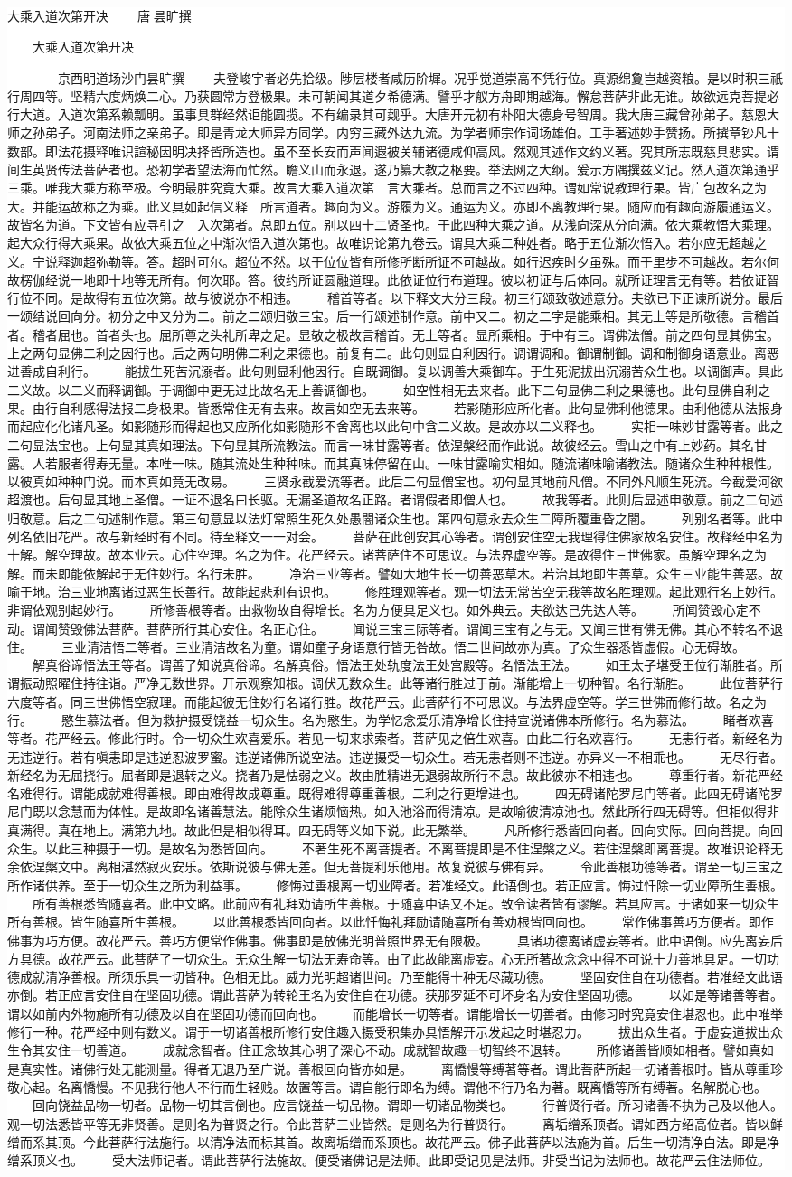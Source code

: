   大乘入道次第开决
　　唐 昙旷撰




　　大乘入道次第开决

　　　　京西明道场沙门昙旷撰
　　夫登峻宇者必先拾级。陟层楼者咸历阶墀。况乎觉道崇高不凭行位。真源绵夐岂越资粮。是以时积三祇行周四等。坚精六度炳焕二心。乃获圆常方登极果。未可朝闻其道夕希德满。譬乎才舣方舟即期越海。懈怠菩萨非此无谁。故欲远克菩提必行大道。入道次第系赖瓢明。虽事具群经然讵能圆揽。不有编录其可觌乎。大唐开元初有朴阳大德身号智周。我大唐三藏曾孙弟子。慈恩大师之孙弟子。河南法师之亲弟子。即是青龙大师异方同学。内穷三藏外达九流。为学者师宗作词场雄伯。工手著述妙手赞扬。所撰章钞凡十数部。即法花摄释唯识諠秘因明决择皆所造也。虽不至长安而声闻遐被关辅诸德咸仰高风。然观其述作文约义著。究其所志既慈具悲实。谓间生英贤传法菩萨者也。恐初学者望法海而忙然。瞻义山而永退。遂乃纂大教之枢要。举法网之大纲。爰示方隅撰兹义记。然入道次第通乎三乘。唯我大乘方称至极。今明最胜究竟大乘。故言大乘入道次第　言大乘者。总而言之不过四种。谓如常说教理行果。皆广包故名之为大。并能运故称之为乘。此义具如起信义释　所言道者。趣向为义。游履为义。通运为义。亦即不离教理行果。随应而有趣向游履通运义。故皆名为道。下文皆有应寻引之　入次第者。总即五位。别以四十二贤圣也。于此四种大乘之道。从浅向深从分向满。依大乘教悟大乘理。起大众行得大乘果。故依大乘五位之中渐次悟入道次第也。故唯识论第九卷云。谓具大乘二种姓者。略于五位渐次悟入。若尔应无超越之义。宁说释迦超弥勒等。答。超时可尔。超位不然。以于位位皆有所修所断所证不可越故。如行迟疾时夕虽殊。而于里步不可越故。若尔何故楞伽经说一地即十地等无所有。何次耶。答。彼约所证圆融道理。此依证位行布道理。彼以初证与后体同。就所证理言无有等。若依证智行位不同。是故得有五位次第。故与彼说亦不相违。
　　稽首等者。以下释文大分三段。初三行颂致敬述意分。夫欲已下正谏所说分。最后一颂结说回向分。初分之中又分为二。前之二颂归敬三宝。后一行颂述制作意。前中又二。初之二字是能乘相。其无上等是所敬德。言稽首者。稽者屈也。首者头也。屈所尊之头礼所卑之足。显敬之极故言稽首。无上等者。显所乘相。于中有三。谓佛法僧。前之四句显其佛宝。上之两句显佛二利之因行也。后之两句明佛二利之果德也。前复有二。此句则显自利因行。调谓调和。御谓制御。调和制御身语意业。离恶进善成自利行。
　　能拔生死苦沉溺者。此句则显利他因行。自既调御。复以调善大乘御车。于生死泥拔出沉溺苦众生也。以调御声。具此二义故。以二义而释调御。于调御中更无过比故名无上善调御也。
　　如空性相无去来者。此下二句显佛二利之果德也。此句显佛自利之果。由行自利感得法报二身极果。皆悉常住无有去来。故言如空无去来等。
　　若影随形应所化者。此句显佛利他德果。由利他德从法报身而起应化化诸凡圣。如影随形而得起也又应所化如影随形不舍离也以此句中含二义故。是故亦以二义释也。
　　实相一味妙甘露等者。此之二句显法宝也。上句显其真如理法。下句显其所流教法。而言一味甘露等者。依涅槃经而作此说。故彼经云。雪山之中有上妙药。其名甘露。人若服者得寿无量。本唯一味。随其流处生种种味。而其真味停留在山。一味甘露喻实相如。随流诸味喻诸教法。随诸众生种种根性。以彼真如种种门说。而本真如竟无改易。
　　三贤永截爱流等者。此后二句显僧宝也。初句显其地前凡僧。不同外凡顺生死流。今截爱河欲超渡也。后句显其地上圣僧。一证不退名曰长驱。无漏圣道故名正路。者谓假者即僧人也。
　　故我等者。此则后显述申敬意。前之二句述归敬意。后之二句述制作意。第三句意显以法灯常照生死久处愚闇诸众生也。第四句意永去众生二障所覆重昏之闇。
　　列别名者等。此中列名依旧花严。故与新经时有不同。待至释文一一对会。
　　菩萨在此创安其心等者。谓创安住空无我理得住佛家故名安住。故释经中名为十解。解空理故。故本业云。心住空理。名之为住。花严经云。诸菩萨住不可思议。与法界虚空等。是故得住三世佛家。虽解空理名之为解。而未即能依解起于无住妙行。名行未胜。
　　净治三业等者。譬如大地生长一切善恶草木。若治其地即生善草。众生三业能生善恶。故喻于地。治三业地离诸过恶生长善行。故能起悲利有识也。
　　修胜理观等者。观一切法无常苦空无我等故名胜理观。起此观行名上妙行。非谓依观别起妙行。
　　所修善根等者。由救物故自得增长。名为方便具足义也。如外典云。夫欲达己先达人等。
　　所闻赞毁心定不动。谓闻赞毁佛法菩萨。菩萨所行其心安住。名正心住。
　　闻说三宝三际等者。谓闻三宝有之与无。又闻三世有佛无佛。其心不转名不退住。
　　三业清洁悟二等者。三业清洁故名为童。谓如童子身语意行皆无咎故。悟二世间故亦为真。了众生器悉皆虚假。心无碍故。
　　解真俗谛悟法王等者。谓善了知说真俗谛。名解真俗。悟法王处轨度法王处宫殿等。名悟法王法。
　　如王太子堪受王位行渐胜者。所谓振动照曜住持往诣。严净无数世界。开示观察知根。调伏无数众生。此等诸行胜过于前。渐能增上一切种智。名行渐胜。
　　此位菩萨行六度等者。同三世佛悟空寂理。而能起彼无住妙行名诸行胜。故花严云。此菩萨行不可思议。与法界虚空等。学三世佛而修行故。名之为行。
　　愍生慕法者。但为救护摄受饶益一切众生。名为愍生。为学忆念爱乐清净增长住持宣说诸佛本所修行。名为慕法。
　　睹者欢喜等者。花严经云。修此行时。令一切众生欢喜爱乐。若见一切来求索者。菩萨见之倍生欢喜。由此二行名欢喜行。
　　无恚行者。新经名为无违逆行。若有嗔恚即是违逆忍波罗蜜。违逆诸佛所说空法。违逆摄受一切众生。若无恚者则不违逆。亦异义一不相乖也。
　　无尽行者。新经名为无屈挠行。屈者即是退转之义。挠者乃是怯弱之义。故由胜精进无退弱故所行不息。故此彼亦不相违也。
　　尊重行者。新花严经名难得行。谓能成就难得善根。即由难得故成尊重。既得难得尊重善根。二利之行更增进也。
　　四无碍诸陀罗尼门等者。此四无碍诸陀罗尼门既以念慧而为体性。是故即名诸善慧法。能除众生诸烦恼热。如入池浴而得清凉。是故喻彼清凉池也。然此所行四无碍等。但相似得非真满得。真在地上。满第九地。故此但是相似得耳。四无碍等义如下说。此无繁举。
　　凡所修行悉皆回向者。回向实际。回向菩提。向回众生。以此三种摄于一切。是故名为悉皆回向。
　　不著生死不离菩提者。不离菩提即是不住涅槃之义。若住涅槃即离菩提。故唯识论释无余依涅槃文中。离相湛然寂灭安乐。依斯说彼与佛无差。但无菩提利乐他用。故复说彼与佛有异。
　　令此善根功德等者。谓至一切三宝之所作诸供养。至于一切众生之所为利益事。
　　修悔过善根离一切业障者。若准经文。此语倒也。若正应言。悔过忏除一切业障所生善根。
　　所有善根悉皆随喜者。此中文略。此前应有礼拜劝请所生善根。于随喜中语又不足。致令读者皆有谬解。若具应言。于诸如来一切众生所有善根。皆生随喜所生善根。
　　以此善根悉皆回向者。以此忏悔礼拜励请随喜所有善劝根皆回向也。
　　常作佛事善巧方便者。即作佛事为巧方便。故花严云。善巧方便常作佛事。佛事即是放佛光明普照世界无有限极。
　　具诸功德离诸虚妄等者。此中语倒。应先离妄后方具德。故花严云。此菩萨了一切众生。无众生解一切法无寿命等。由了此故能离虚妄。心无所著故念念中得不可说十力善地具足。一切功德成就清净善根。所须乐具一切皆种。色相无比。威力光明超诸世间。乃至能得十种无尽藏功德。
　　坚固安住自在功德者。若准经文此语亦倒。若正应言安住自在坚固功德。谓此菩萨为转轮王名为安住自在功德。获那罗延不可坏身名为安住坚固功德。
　　以如是等诸善等者。谓以如前内外物施所有功德及以自在坚固功德而回向也。
　　而能增长一切等者。谓能增长一切善者。由修习时究竟安住堪忍也。此中唯举修行一种。花严经中则有数义。谓于一切诸善根所修行安住趣入摄受积集办具悟解开示发起之时堪忍力。
　　拔出众生者。于虚妄道拔出众生令其安住一切善道。
　　成就念智者。住正念故其心明了深心不动。成就智故趣一切智终不退转。
　　所修诸善皆顺如相者。譬如真如是真实性。诸佛行处无能测量。得者无退乃至广说。善根回向皆亦如是。
　　离憍慢等缚著等者。谓此菩萨所起一切诸善根时。皆从尊重珍敬心起。名离憍慢。不见我行他人不行而生轻贱。故置等言。谓自能行即名为缚。谓他不行乃名为著。既离憍等所有缚著。名解脱心也。
　　回向饶益品物一切者。品物一切其言倒也。应言饶益一切品物。谓即一切诸品物类也。
　　行普贤行者。所习诸善不执为己及以他人。观一切法悉皆平等无非贤善。是则名为普贤之行。令此菩萨三业皆然。是则名为行普贤行。
　　离垢缯系顶者。谓如西方绍高位者。皆以鲜缯而系其顶。今此菩萨行法施行。以清净法而标其首。故离垢缯而系顶也。故花严云。佛子此菩萨以法施为首。后生一切清净白法。即是净缯系顶义也。
　　受大法师记者。谓此菩萨行法施故。便受诸佛记是法师。此即受记见是法师。非受当记为法师也。故花严云住法师位。